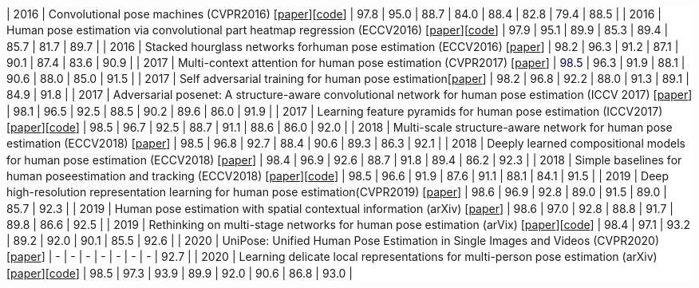| 2016                   | Convolutional pose machines (CVPR2016) [[paper](https://arxiv.org/pdf/1602.00134.pdf)][[code](https://github.com/CMU-Perceptual-Computing-Lab/convolutional-pose-machines-release)]      | 97.8                     | 95.0                       | 88.7                     | 84.0                     | 88.4                     | 82.8                     | 79.4                     | 88.5                     |
| 2016                   | Human pose estimation via convolutional part heatmap regression (ECCV2016) [[paper](https://arxiv.org/pdf/1609.01743.pdf)][[code](https://github.com/1adrianb/human-pose-estimation)]            | 97.9                     | 95.1                       | 89.9                     | 85.3                     | 89.4                     | 85.7                     | 81.7                     | 89.7                     |
| 2016                   | Stacked hourglass networks forhuman pose estimation (ECCV2016) [[paper](https://arxiv.org/pdf/1603.06937.pdf)]         | 98.2                     | 96.3                       | 91.2                     | 87.1                     | 90.1                     | 87.4                     | 83.6                     | 90.9                     |
| 2017                   | Multi-context attention for human pose estimation (CVPR2017) [[paper](https://arxiv.org/pdf/1702.07432.pdf)]             | <font color="#000066">98.5</font> | 96.3                       | 91.9                     | 88.1                     | 90.6                     | 88.0                     | 85.0                     | 91.5                     |
| 2017                   | Self adversarial training for human pose estimation[[paper](https://arxiv.org/pdf/1707.02439.pdf)]              | 98.2                     | 96.8                       | 92.2                     | 88.0                     | 91.3                     | 89.1                     | 84.9                     | 91.8                     |
| 2017                   | Adversarial posenet: A structure-aware convolutional network for human pose estimation (ICCV 2017) [[paper](https://arxiv.org/pdf/1705.00389.pdf)]       | 98.1                     | 96.5                       | 92.5                     | 88.5                     | 90.2                     | 89.6                     | 86.0                     | 91.9                     |
| 2017                   | Learning feature pyramids for human pose estimation (ICCV2017) [[paper](https://arxiv.org/pdf/1708.01101.pdf)][[code](https://github.com/bearpaw/PyraNet)]          | 98.5 | 96.7                       | 92.5                     | 88.7                     | 91.1                     | 88.6                     | 86.0                     | 92.0                     |
| 2018                   | Multi-scale structure-aware network for human pose estimation (ECCV2018) [[paper](https://arxiv.org/pdf/1803.09894.pdf)]               | 98.5 | 96.8                       | 92.7                     | 88.4                     | 90.6                     | 89.3                     | 86.3                     | 92.1                     |
| 2018                   | Deeply learned compositional models for human pose estimation (ECCV2018) [[paper](https://openaccess.thecvf.com/content_ECCV_2018/papers/Wei_Tang_Deeply_Learned_Compositional_ECCV_2018_paper.pdf)]            | 98.4                     | 96.9                       | 92.6                     | 88.7                     | 91.8 | 89.4                     | 86.2                     | 92.3                     |
| 2018                   | Simple baselines for human poseestimation and tracking (ECCV2018) [[paper](https://arxiv.org/pdf/1804.06208.pdf)][[code](https://github.com/Microsoft/human-pose-estimation.pytorch)]           | 98.5 | 96.6                       | 91.9                     | 87.6                     | 91.1                     | 88.1                     | 84.1                     | 91.5                     |
| 2019                   | Deep high-resolution representation learning for human pose estimation(CVPR2019) [[paper](https://github.com/leoxiaobin/deep-high-resolution-net.pytorch)]               | 98.6 | 96.9                       | 92.8                     | 89.0                     | 91.5                     | 89.0                     | 85.7                     | 92.3                     |
| 2019                   | Human pose estimation with spatial contextual information (arXiv) [[paper](https://arxiv.org/pdf/1901.01760.pdf)]            | 98.6 | 97.0                       | 92.8                     | 88.8                     | 91.7                     | 89.8                     | 86.6 | 92.5                     |
| 2019                   | Rethinking on multi-stage networks for human pose estimation (arVix) [[paper](https://arxiv.org/pdf/1901.00148.pdf)][[code](https://github.com/megvii-detection/MSPN)]          | 98.4                     | 97.1   | 93.2 | 89.2 | 92.0 | 90.1 | 85.5                     | 92.6                     |
| 2020                   | UniPose: Unified Human Pose Estimation in Single Images and Videos (CVPR2020)[[paper](https://arxiv.org/pdf/2001.08095.pdf)]        | -                        | -                          | -                        | -                        | -                        | -                        | -                        | 92.7 |
| 2020                   | Learning delicate local representations for multi-person pose estimation (arXiv) [[paper](https://arxiv.org/pdf/2003.04030.pdf)][[code](https://github.com/caiyuanhao1998/RSN)]          | 98.5 | 97.3   | 93.9 | 89.9 | 92.0 | 90.6 | 86.8 | 93.0 |